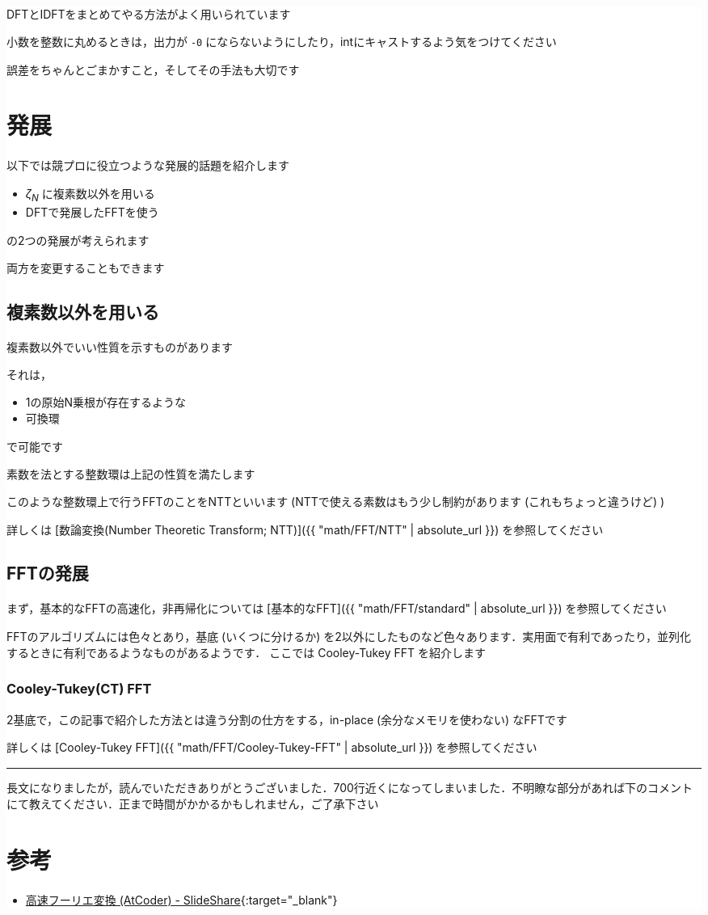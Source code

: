 DFTとIDFTをまとめてやる方法がよく用いられています

小数を整数に丸めるときは，出力が `-0` にならないようにしたり，intにキャストするよう気をつけてください

誤差をちゃんとごまかすこと，そしてその手法も大切です

# 発展

以下では競プロに役立つような発展的話題を紹介します

* $\zeta_N$ に複素数以外を用いる
* DFTで発展したFFTを使う

の2つの発展が考えられます

両方を変更することもできます

## 複素数以外を用いる

複素数以外でいい性質を示すものがあります

それは，

* 1の原始N乗根が存在するような
* 可換環

で可能です

素数を法とする整数環は上記の性質を満たします

このような整数環上で行うFFTのことをNTTといいます (NTTで使える素数はもう少し制約があります (これもちょっと違うけど) )

詳しくは [数論変換(Number Theoretic Transform; NTT)]({{ "math/FFT/NTT" | absolute_url }}) を参照してください

## FFTの発展

まず，基本的なFFTの高速化，非再帰化については [基本的なFFT]({{ "math/FFT/standard" | absolute_url }}) を参照してください

FFTのアルゴリズムには色々とあり，基底 (いくつに分けるか) を2以外にしたものなど色々あります．実用面で有利であったり，並列化するときに有利であるようなものがあるようです． ここでは Cooley-Tukey FFT を紹介します

### Cooley-Tukey(CT) FFT

2基底で，この記事で紹介した方法とは違う分割の仕方をする，in-place (余分なメモリを使わない) なFFTです

詳しくは [Cooley-Tukey FFT]({{ "math/FFT/Cooley-Tukey-FFT" | absolute_url }}) を参照してください

---

長文になりましたが，読んでいただきありがとうございました．700行近くになってしまいました．不明瞭な部分があれば下のコメントにて教えてください．正まで時間がかかるかもしれません，ご了承下さい

# 参考

* [高速フーリエ変換 (AtCoder) - SlideShare](){:target="_blank"}

